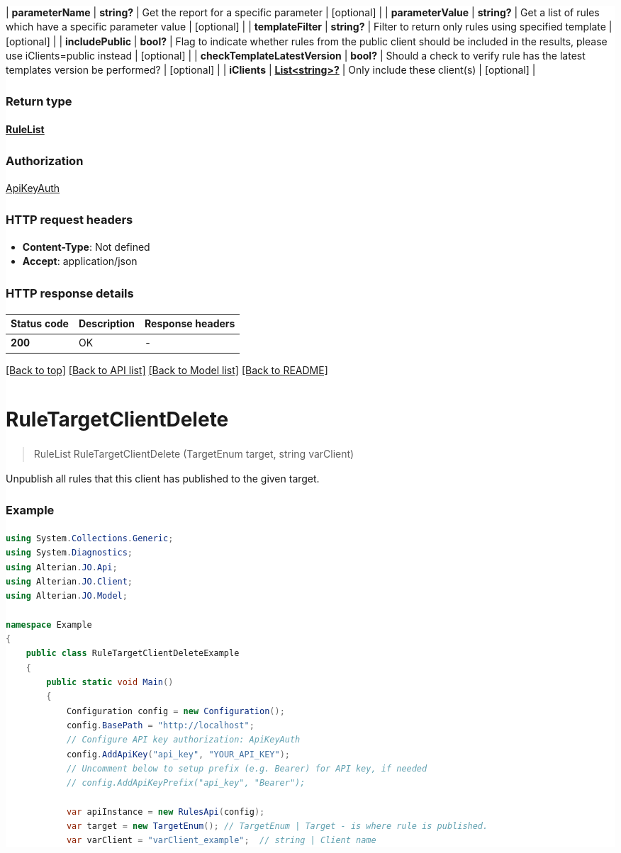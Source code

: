 | **parameterName** | **string?** | Get the report for a specific parameter | [optional]  |
| **parameterValue** | **string?** | Get a list of rules which have a specific parameter value | [optional]  |
| **templateFilter** | **string?** | Filter to return only rules using specified template | [optional]  |
| **includePublic** | **bool?** | Flag to indicate whether rules from the public client should be included in the results, please use   iClients&#x3D;public instead | [optional]  |
| **checkTemplateLatestVersion** | **bool?** | Should a check to verify rule has the latest templates version be performed? | [optional]  |
| **iClients** | [**List&lt;string&gt;?**](string.md) | Only include these client(s) | [optional]  |

### Return type

[**RuleList**](RuleList.md)

### Authorization

[ApiKeyAuth](../README.md#ApiKeyAuth)

### HTTP request headers

 - **Content-Type**: Not defined
 - **Accept**: application/json


### HTTP response details
| Status code | Description | Response headers |
|-------------|-------------|------------------|
| **200** | OK |  -  |

[[Back to top]](#) [[Back to API list]](../README.md#documentation-for-api-endpoints) [[Back to Model list]](../README.md#documentation-for-models) [[Back to README]](../README.md)

<a id="ruletargetclientdelete"></a>
# **RuleTargetClientDelete**
> RuleList RuleTargetClientDelete (TargetEnum target, string varClient)

Unpublish all rules that this client has published to the given target.

### Example
```csharp
using System.Collections.Generic;
using System.Diagnostics;
using Alterian.JO.Api;
using Alterian.JO.Client;
using Alterian.JO.Model;

namespace Example
{
    public class RuleTargetClientDeleteExample
    {
        public static void Main()
        {
            Configuration config = new Configuration();
            config.BasePath = "http://localhost";
            // Configure API key authorization: ApiKeyAuth
            config.AddApiKey("api_key", "YOUR_API_KEY");
            // Uncomment below to setup prefix (e.g. Bearer) for API key, if needed
            // config.AddApiKeyPrefix("api_key", "Bearer");

            var apiInstance = new RulesApi(config);
            var target = new TargetEnum(); // TargetEnum | Target - is where rule is published.
            var varClient = "varClient_example";  // string | Client name
```